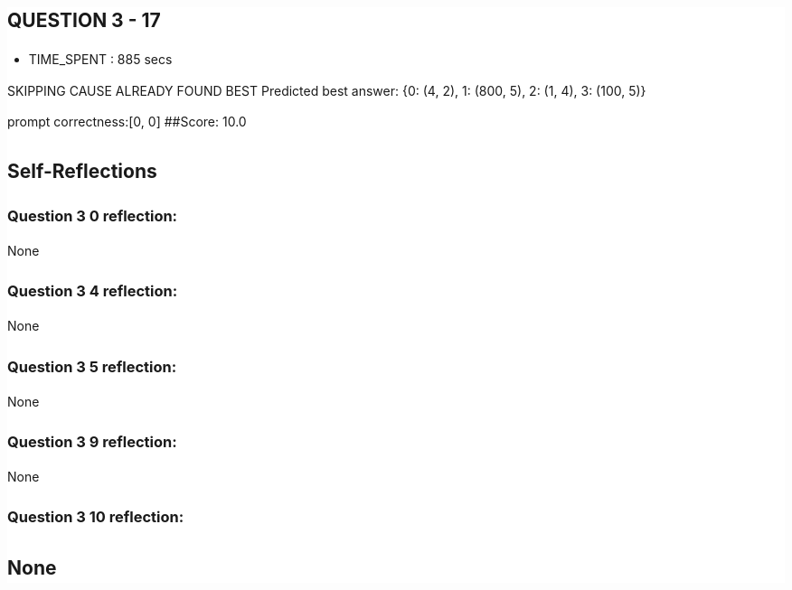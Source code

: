 
## QUESTION 3 - 17 
- TIME_SPENT : 885 secs

SKIPPING CAUSE ALREADY FOUND BEST
Predicted best answer: {0: (4, 2), 1: (800, 5), 2: (1, 4), 3: (100, 5)}

prompt correctness:[0, 0]
##Score: 10.0

## Self-Reflections

### Question 3 0 reflection:
None
### Question 3 4 reflection:
None
### Question 3 5 reflection:
None
### Question 3 9 reflection:
None
### Question 3 10 reflection:
None
---
